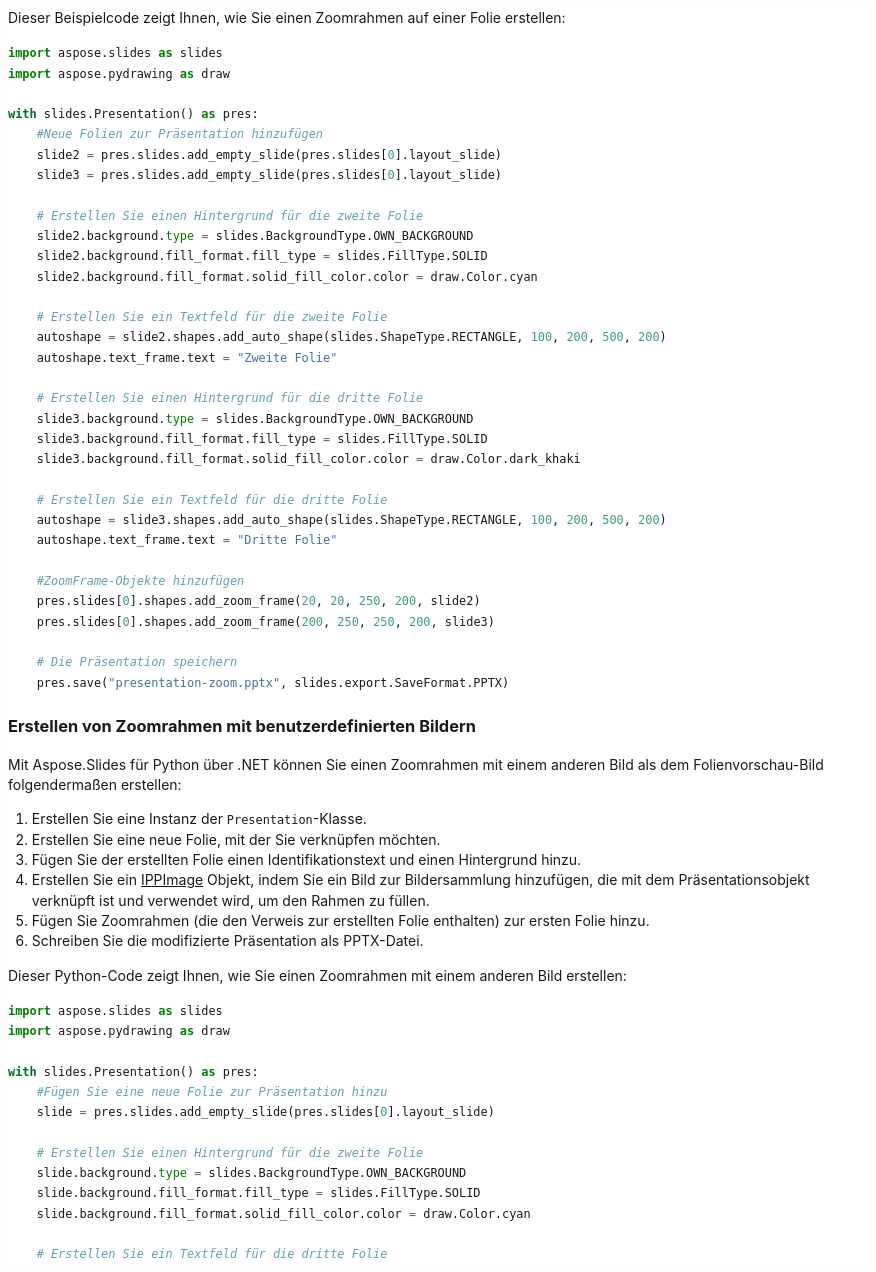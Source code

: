 Dieser Beispielcode zeigt Ihnen, wie Sie einen Zoomrahmen auf einer Folie erstellen:
```py 
import aspose.slides as slides
import aspose.pydrawing as draw

with slides.Presentation() as pres:
    #Neue Folien zur Präsentation hinzufügen
    slide2 = pres.slides.add_empty_slide(pres.slides[0].layout_slide)
    slide3 = pres.slides.add_empty_slide(pres.slides[0].layout_slide)

    # Erstellen Sie einen Hintergrund für die zweite Folie
    slide2.background.type = slides.BackgroundType.OWN_BACKGROUND
    slide2.background.fill_format.fill_type = slides.FillType.SOLID
    slide2.background.fill_format.solid_fill_color.color = draw.Color.cyan

    # Erstellen Sie ein Textfeld für die zweite Folie
    autoshape = slide2.shapes.add_auto_shape(slides.ShapeType.RECTANGLE, 100, 200, 500, 200)
    autoshape.text_frame.text = "Zweite Folie"

    # Erstellen Sie einen Hintergrund für die dritte Folie
    slide3.background.type = slides.BackgroundType.OWN_BACKGROUND
    slide3.background.fill_format.fill_type = slides.FillType.SOLID
    slide3.background.fill_format.solid_fill_color.color = draw.Color.dark_khaki

    # Erstellen Sie ein Textfeld für die dritte Folie
    autoshape = slide3.shapes.add_auto_shape(slides.ShapeType.RECTANGLE, 100, 200, 500, 200)
    autoshape.text_frame.text = "Dritte Folie"

    #ZoomFrame-Objekte hinzufügen
    pres.slides[0].shapes.add_zoom_frame(20, 20, 250, 200, slide2)
    pres.slides[0].shapes.add_zoom_frame(200, 250, 250, 200, slide3)

    # Die Präsentation speichern
    pres.save("presentation-zoom.pptx", slides.export.SaveFormat.PPTX)
```
### **Erstellen von Zoomrahmen mit benutzerdefinierten Bildern**
Mit Aspose.Slides für Python über .NET können Sie einen Zoomrahmen mit einem anderen Bild als dem Folienvorschau-Bild folgendermaßen erstellen: 
1. Erstellen Sie eine Instanz der `Presentation`-Klasse.
2. Erstellen Sie eine neue Folie, mit der Sie verknüpfen möchten. 
3. Fügen Sie der erstellten Folie einen Identifikationstext und einen Hintergrund hinzu.
4. Erstellen Sie ein [IPPImage](https://reference.aspose.com/slides/python-net/aspose.slides/ippimage/) Objekt, indem Sie ein Bild zur Bildersammlung hinzufügen, die mit dem Präsentationsobjekt verknüpft ist und verwendet wird, um den Rahmen zu füllen.
5. Fügen Sie Zoomrahmen (die den Verweis zur erstellten Folie enthalten) zur ersten Folie hinzu.
6. Schreiben Sie die modifizierte Präsentation als PPTX-Datei.

Dieser Python-Code zeigt Ihnen, wie Sie einen Zoomrahmen mit einem anderen Bild erstellen:

```py 
import aspose.slides as slides
import aspose.pydrawing as draw

with slides.Presentation() as pres:
    #Fügen Sie eine neue Folie zur Präsentation hinzu
    slide = pres.slides.add_empty_slide(pres.slides[0].layout_slide)

    # Erstellen Sie einen Hintergrund für die zweite Folie
    slide.background.type = slides.BackgroundType.OWN_BACKGROUND
    slide.background.fill_format.fill_type = slides.FillType.SOLID
    slide.background.fill_format.solid_fill_color.color = draw.Color.cyan

    # Erstellen Sie ein Textfeld für die dritte Folie
```